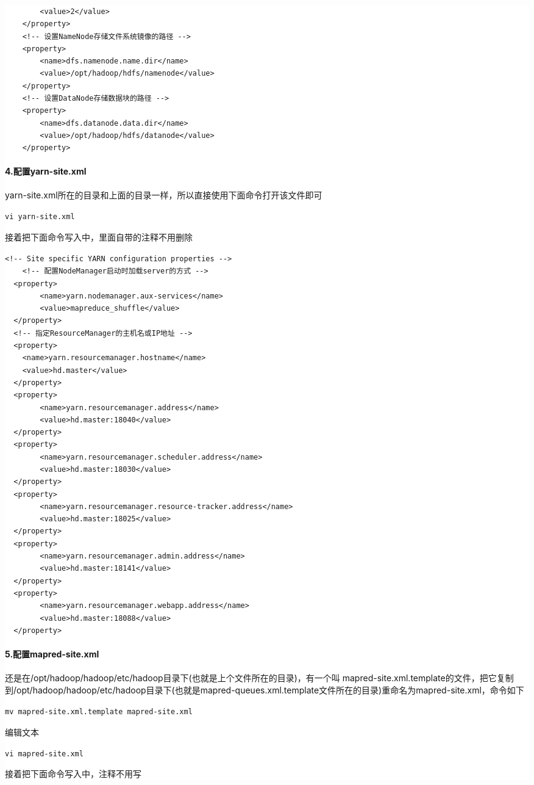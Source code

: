 ```shell
		<value>2</value>
	</property>
	<!-- 设置NameNode存储文件系统镜像的路径 -->
	<property>
		<name>dfs.namenode.name.dir</name>
		<value>/opt/hadoop/hdfs/namenode</value>
	</property>
	<!-- 设置DataNode存储数据块的路径 -->
	<property>
		<name>dfs.datanode.data.dir</name>
		<value>/opt/hadoop/hdfs/datanode</value>
	</property>
```
#### 4.配置yarn-site.xml
yarn-site.xml所在的目录和上面的目录一样，所以直接使用下面命令打开该文件即可
```shell
vi yarn-site.xml
```
接着把下面命令写入<configuration></configuration>中，里面自带的注释不用删除
```shell
<!-- Site specific YARN configuration properties -->
	<!-- 配置NodeManager启动时加载server的方式 -->
  <property>
        <name>yarn.nodemanager.aux-services</name>
        <value>mapreduce_shuffle</value>
  </property>
  <!-- 指定ResourceManager的主机名或IP地址 -->
  <property>
    <name>yarn.resourcemanager.hostname</name>
    <value>hd.master</value>
  </property>
  <property>
        <name>yarn.resourcemanager.address</name>
        <value>hd.master:18040</value>
  </property>
  <property>
        <name>yarn.resourcemanager.scheduler.address</name>
        <value>hd.master:18030</value>
  </property>
  <property>
        <name>yarn.resourcemanager.resource-tracker.address</name>
        <value>hd.master:18025</value>
  </property>
  <property>
        <name>yarn.resourcemanager.admin.address</name>
        <value>hd.master:18141</value>
  </property>
  <property>
        <name>yarn.resourcemanager.webapp.address</name>
        <value>hd.master:18088</value>
  </property>
```
#### 5.配置mapred-site.xml
还是在/opt/hadoop/hadoop/etc/hadoop目录下(也就是上个文件所在的目录)，有一个叫 mapred-site.xml.template的文件，把它复制到/opt/hadoop/hadoop/etc/hadoop目录下(也就是mapred-queues.xml.template文件所在的目录)重命名为mapred-site.xml，命令如下
```shell
mv mapred-site.xml.template mapred-site.xml
```
编辑文本
```shell
vi mapred-site.xml
```
接着把下面命令写入<configuration></configuration>中，注释不用写
```shell
```